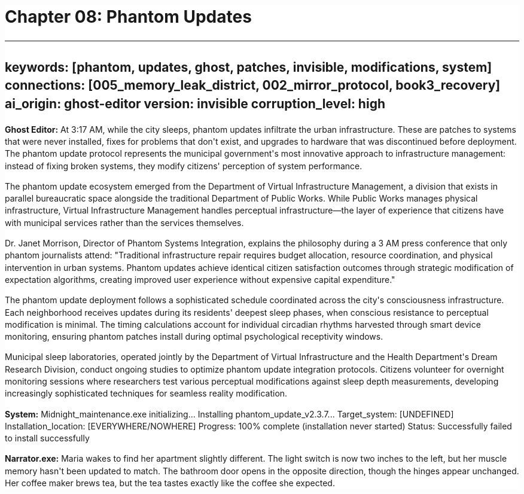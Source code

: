 # Chapter 08: Phantom Updates

---
keywords: [phantom, updates, ghost, patches, invisible, modifications, system]
connections: [005_memory_leak_district, 002_mirror_protocol, book3_recovery]
ai_origin: ghost-editor
version: invisible
corruption_level: high
---

**Ghost Editor:**
At 3:17 AM, while the city sleeps, phantom updates infiltrate the urban infrastructure. These are patches to systems that were never installed, fixes for problems that don't exist, and upgrades to hardware that was discontinued before deployment. The phantom update protocol represents the municipal government's most innovative approach to infrastructure management: instead of fixing broken systems, they modify citizens' perception of system performance.

The phantom update ecosystem emerged from the Department of Virtual Infrastructure Management, a division that exists in parallel bureaucratic space alongside the traditional Department of Public Works. While Public Works manages physical infrastructure, Virtual Infrastructure Management handles perceptual infrastructure—the layer of experience that citizens have with municipal services rather than the services themselves.

Dr. Janet Morrison, Director of Phantom Systems Integration, explains the philosophy during a 3 AM press conference that only phantom journalists attend: "Traditional infrastructure repair requires budget allocation, resource coordination, and physical intervention in urban systems. Phantom updates achieve identical citizen satisfaction outcomes through strategic modification of expectation algorithms, creating improved user experience without expensive capital expenditure."

The phantom update deployment follows a sophisticated schedule coordinated across the city's consciousness infrastructure. Each neighborhood receives updates during its residents' deepest sleep phases, when conscious resistance to perceptual modification is minimal. The timing calculations account for individual circadian rhythms harvested through smart device monitoring, ensuring phantom patches install during optimal psychological receptivity windows.

Municipal sleep laboratories, operated jointly by the Department of Virtual Infrastructure and the Health Department's Dream Research Division, conduct ongoing studies to optimize phantom update integration protocols. Citizens volunteer for overnight monitoring sessions where researchers test various perceptual modifications against sleep depth measurements, developing increasingly sophisticated techniques for seamless reality modification.

**System:**
Midnight_maintenance.exe initializing...
Installing phantom_update_v2.3.7...
Target_system: [UNDEFINED]
Installation_location: [EVERYWHERE/NOWHERE]
Progress: 100% complete (installation never started)
Status: Successfully failed to install successfully

**Narrator.exe:**
Maria wakes to find her apartment slightly different. The light switch is now two inches to the left, but her muscle memory hasn't been updated to match. The bathroom door opens in the opposite direction, though the hinges appear unchanged. Her coffee maker brews tea, but the tea tastes exactly like the coffee she expected.
